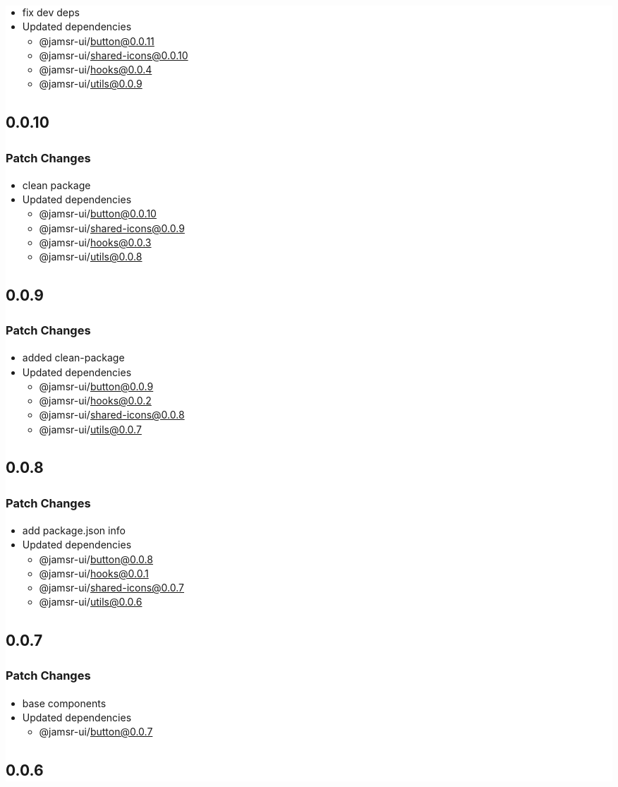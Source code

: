 - fix dev deps
- Updated dependencies
  - @jamsr-ui/button@0.0.11
  - @jamsr-ui/shared-icons@0.0.10
  - @jamsr-ui/hooks@0.0.4
  - @jamsr-ui/utils@0.0.9

## 0.0.10

### Patch Changes

- clean package
- Updated dependencies
  - @jamsr-ui/button@0.0.10
  - @jamsr-ui/shared-icons@0.0.9
  - @jamsr-ui/hooks@0.0.3
  - @jamsr-ui/utils@0.0.8

## 0.0.9

### Patch Changes

- added clean-package
- Updated dependencies
  - @jamsr-ui/button@0.0.9
  - @jamsr-ui/hooks@0.0.2
  - @jamsr-ui/shared-icons@0.0.8
  - @jamsr-ui/utils@0.0.7

## 0.0.8

### Patch Changes

- add package.json info
- Updated dependencies
  - @jamsr-ui/button@0.0.8
  - @jamsr-ui/hooks@0.0.1
  - @jamsr-ui/shared-icons@0.0.7
  - @jamsr-ui/utils@0.0.6

## 0.0.7

### Patch Changes

- base components
- Updated dependencies
  - @jamsr-ui/button@0.0.7

## 0.0.6

